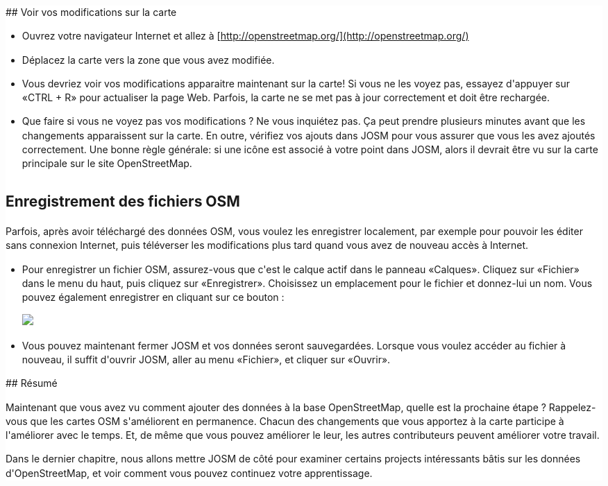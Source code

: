 ## Voir vos modifications sur la carte

-   Ouvrez votre navigateur Internet et allez à
    [http://openstreetmap.org/](http://openstreetmap.org/)

-   Déplacez la carte vers la zone que vous avez modifiée.

-   Vous devriez voir vos modifications apparaitre maintenant sur la carte!
    Si vous ne les voyez pas, essayez d'appuyer sur «CTRL + R» pour actualiser
    la page Web. Parfois, la carte ne se met pas à jour correctement et doit
    être rechargée.

-   Que faire si vous ne voyez pas vos modifications ? Ne vous inquiétez pas. Ça
    peut prendre plusieurs minutes avant que les changements apparaissent sur la
    carte. En outre, vérifiez vos ajouts dans JOSM pour vous assurer que vous
    les avez ajoutés correctement. Une bonne règle générale: si une icône est
    associé à votre point dans JOSM, alors il devrait être vu sur la carte
    principale sur le site OpenStreetMap.

## Enregistrement des fichiers OSM

Parfois, après avoir téléchargé des données OSM, vous voulez les enregistrer
localement, par exemple pour pouvoir les éditer sans connexion Internet, puis
téléverser les modifications plus tard quand vous avez de nouveau accès à
Internet.

-   Pour enregistrer un fichier OSM, assurez-vous que c'est le calque actif dans
    le panneau «Calques». Cliquez sur «Fichier» dans le menu du haut, puis
    cliquez sur «Enregistrer». Choisissez un emplacement pour le fichier et
    donnez-lui un nom. Vous pouvez également enregistrer en cliquant sur ce
    bouton :

    ![]({{site.baseurl}}/images/EditingWithJOSM_html_m3d7a0a33_en.png)

-   Vous pouvez maintenant fermer JOSM et vos données seront sauvegardées.
    Lorsque vous voulez accéder au fichier à nouveau, il suffit d'ouvrir JOSM,
    aller au menu «Fichier», et cliquer sur «Ouvrir».


## Résumé

Maintenant que vous avez vu comment ajouter des données à la base OpenStreetMap,
quelle est la prochaine étape ? Rappelez-vous que les cartes OSM s'améliorent en
permanence. Chacun des changements que vous apportez à la carte participe à
l'améliorer avec le temps. Et, de même que vous pouvez améliorer le leur, les
autres contributeurs peuvent améliorer votre travail.

Dans le dernier chapitre, nous allons mettre JOSM de côté pour examiner
certains projects intéressants bâtis sur les données d'OpenStreetMap, et voir
comment vous pouvez continuez votre apprentissage.